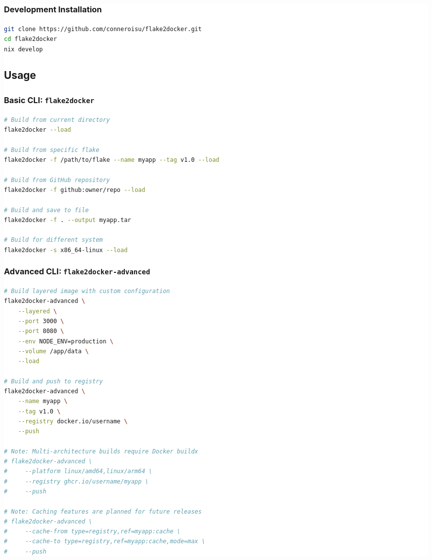 ### Development Installation

```bash
git clone https://github.com/conneroisu/flake2docker.git
cd flake2docker
nix develop
```

## Usage

### Basic CLI: `flake2docker`

```bash
# Build from current directory
flake2docker --load

# Build from specific flake
flake2docker -f /path/to/flake --name myapp --tag v1.0 --load

# Build from GitHub repository
flake2docker -f github:owner/repo --load

# Build and save to file
flake2docker -f . --output myapp.tar

# Build for different system
flake2docker -s x86_64-linux --load
```

### Advanced CLI: `flake2docker-advanced`

```bash
# Build layered image with custom configuration
flake2docker-advanced \
    --layered \
    --port 3000 \
    --port 8080 \
    --env NODE_ENV=production \
    --volume /app/data \
    --load

# Build and push to registry
flake2docker-advanced \
    --name myapp \
    --tag v1.0 \
    --registry docker.io/username \
    --push

# Note: Multi-architecture builds require Docker buildx
# flake2docker-advanced \
#     --platform linux/amd64,linux/arm64 \
#     --registry ghcr.io/username/myapp \
#     --push

# Note: Caching features are planned for future releases
# flake2docker-advanced \
#     --cache-from type=registry,ref=myapp:cache \
#     --cache-to type=registry,ref=myapp:cache,mode=max \
#     --push
```
